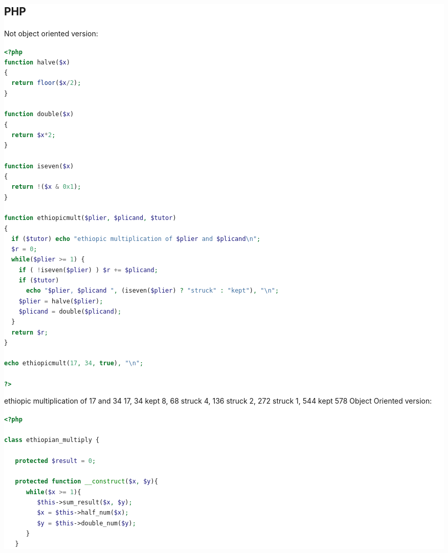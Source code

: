 ```Phix
```



## PHP

Not object oriented version:
```php
<?php
function halve($x)
{
  return floor($x/2);
}

function double($x)
{
  return $x*2;
}

function iseven($x)
{
  return !($x & 0x1);
}

function ethiopicmult($plier, $plicand, $tutor)
{
  if ($tutor) echo "ethiopic multiplication of $plier and $plicand\n";
  $r = 0;
  while($plier >= 1) {
    if ( !iseven($plier) ) $r += $plicand;
    if ($tutor)
      echo "$plier, $plicand ", (iseven($plier) ? "struck" : "kept"), "\n";
    $plier = halve($plier);
    $plicand = double($plicand);
  }
  return $r;
}

echo ethiopicmult(17, 34, true), "\n";

?>
```
 ethiopic multiplication of 17 and 34
 17, 34 kept
 8, 68 struck
 4, 136 struck
 2, 272 struck
 1, 544 kept
 578
Object Oriented version:
```php
<?php

class ethiopian_multiply {

   protected $result = 0;

   protected function __construct($x, $y){
      while($x >= 1){
         $this->sum_result($x, $y);
         $x = $this->half_num($x);
         $y = $this->double_num($y);
      }
   }
```
